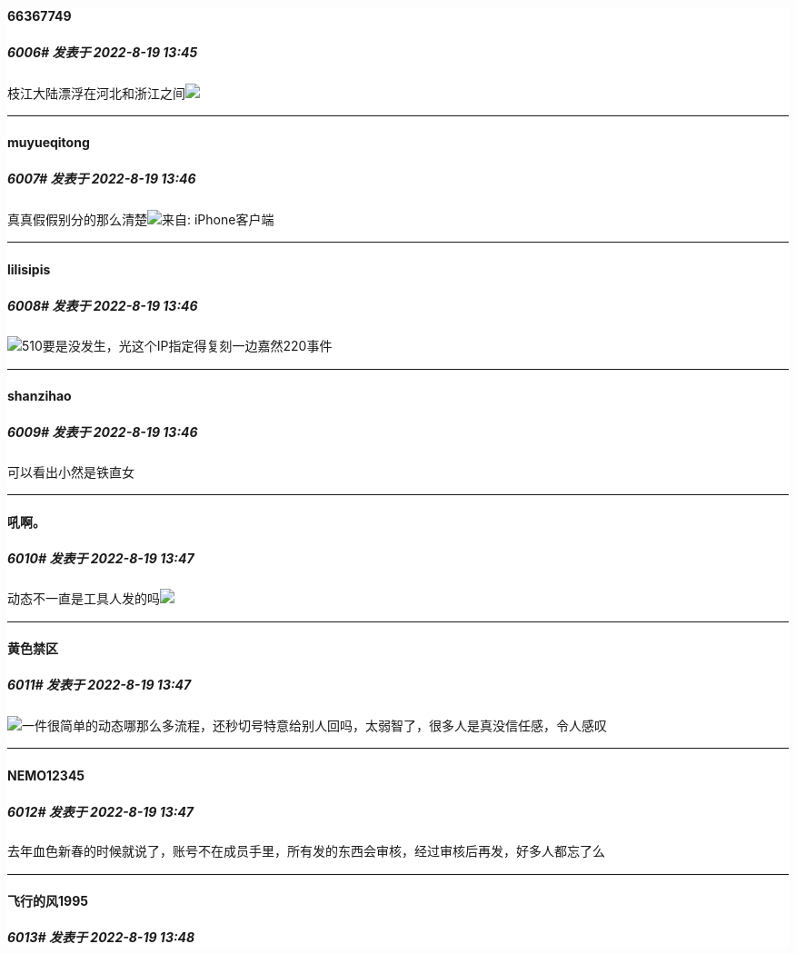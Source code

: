####  66367749  
##### 6006#       发表于 2022-8-19 13:45

枝江大陆漂浮在河北和浙江之间<img src="https://static.saraba1st.com/image/smiley/face2017/066.png" referrerpolicy="no-referrer">

*****

####  muyueqitong  
##### 6007#       发表于 2022-8-19 13:46

真真假假别分的那么清楚<img src="https://static.saraba1st.com/image/smiley/face2017/065.png" referrerpolicy="no-referrer">来自: iPhone客户端

*****

####  lilisipis  
##### 6008#       发表于 2022-8-19 13:46

<img src="https://static.saraba1st.com/image/smiley/face2017/067.png" referrerpolicy="no-referrer">510要是没发生，光这个IP指定得复刻一边嘉然220事件

*****

####  shanzihao  
##### 6009#       发表于 2022-8-19 13:46

可以看出小然是铁直女

*****

####  吼啊。  
##### 6010#       发表于 2022-8-19 13:47

动态不一直是工具人发的吗<img src="https://static.saraba1st.com/image/smiley/face2017/002.png" referrerpolicy="no-referrer">

*****

####  黄色禁区  
##### 6011#       发表于 2022-8-19 13:47

<img src="https://static.saraba1st.com/image/smiley/face2017/067.png" referrerpolicy="no-referrer">一件很简单的动态哪那么多流程，还秒切号特意给别人回吗，太弱智了，很多人是真没信任感，令人感叹

*****

####  NEMO12345  
##### 6012#       发表于 2022-8-19 13:47

去年血色新春的时候就说了，账号不在成员手里，所有发的东西会审核，经过审核后再发，好多人都忘了么

*****

####  飞行的风1995  
##### 6013#       发表于 2022-8-19 13:48
